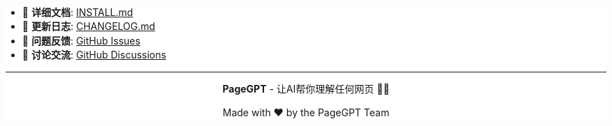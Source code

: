 - 📖 **详细文档**: [INSTALL.md](INSTALL.md)
- 🔄 **更新日志**: [CHANGELOG.md](CHANGELOG.md)
- 🐛 **问题反馈**: [GitHub Issues](https://github.com/your-username/PageGPT/issues)
- 💬 **讨论交流**: [GitHub Discussions](https://github.com/your-username/PageGPT/discussions)

---

<div align="center">

**PageGPT** - 让AI帮你理解任何网页 🤖✨

Made with ❤️ by the PageGPT Team

</div>
